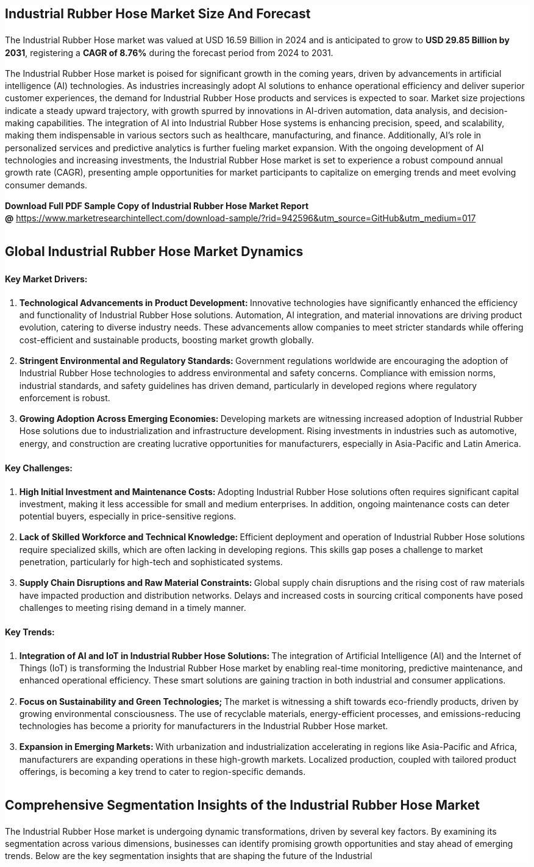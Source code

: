 <h2>Industrial Rubber Hose Market Size And Forecast</h2><p>The Industrial Rubber Hose market was valued at USD 16.59 Billion in 2024 and is anticipated to grow to <strong>USD 29.85 Billion by 2031</strong>, registering a <strong>CAGR of 8.76%</strong> during the forecast period from 2024 to 2031.</p><p>The Industrial Rubber Hose market is poised for significant growth in the coming years, driven by advancements in artificial intelligence (AI) technologies. As industries increasingly adopt AI solutions to enhance operational efficiency and deliver superior customer experiences, the demand for Industrial Rubber Hose products and services is expected to soar. Market size projections indicate a steady upward trajectory, with growth spurred by innovations in AI-driven automation, data analysis, and decision-making capabilities. The integration of AI into Industrial Rubber Hose systems is enhancing precision, speed, and scalability, making them indispensable in various sectors such as healthcare, manufacturing, and finance. Additionally, AI’s role in personalized services and predictive analytics is further fueling market expansion. With the ongoing development of AI technologies and increasing investments, the Industrial Rubber Hose market is set to experience a robust compound annual growth rate (CAGR), presenting ample opportunities for market participants to capitalize on emerging trends and meet evolving consumer demands.</p><p><strong>Download Full PDF Sample Copy of Industrial Rubber Hose Market Report @</strong>&nbsp;<a href="https://www.marketresearchintellect.com/download-sample/?rid=942596&amp;utm_source=GitHub&amp;utm_medium=017">https://www.marketresearchintellect.com/download-sample/?rid=942596&amp;utm_source=GitHub&amp;utm_medium=017</a></p><h2>Global Industrial Rubber Hose Market Dynamics</h2><h4><strong>Key Market Drivers:</strong></h4><ol><li><p><strong>Technological Advancements in Product Development:&nbsp;</strong>Innovative technologies have significantly enhanced the efficiency and functionality of Industrial Rubber Hose solutions. Automation, AI integration, and material innovations are driving product evolution, catering to diverse industry needs. These advancements allow companies to meet stricter standards while offering cost-efficient and sustainable products, boosting market growth globally.</p></li><li><p><strong>Stringent Environmental and Regulatory Standards:&nbsp;</strong>Government regulations worldwide are encouraging the adoption of Industrial Rubber Hose technologies to address environmental and safety concerns. Compliance with emission norms, industrial standards, and safety guidelines has driven demand, particularly in developed regions where regulatory enforcement is robust.</p></li><li><p><strong>Growing Adoption Across Emerging Economies:&nbsp;</strong>Developing markets are witnessing increased adoption of Industrial Rubber Hose solutions due to industrialization and infrastructure development. Rising investments in industries such as automotive, energy, and construction are creating lucrative opportunities for manufacturers, especially in Asia-Pacific and Latin America.</p></li></ol><h4><strong>Key Challenges:</strong></h4><ol><li><p><strong>High Initial Investment and Maintenance Costs:&nbsp;</strong>Adopting Industrial Rubber Hose solutions often requires significant capital investment, making it less accessible for small and medium enterprises. In addition, ongoing maintenance costs can deter potential buyers, especially in price-sensitive regions.</p></li><li><p><strong>Lack of Skilled Workforce and Technical Knowledge:&nbsp;</strong>Efficient deployment and operation of Industrial Rubber Hose solutions require specialized skills, which are often lacking in developing regions. This skills gap poses a challenge to market penetration, particularly for high-tech and sophisticated systems.</p></li><li><p><strong>Supply Chain Disruptions and Raw Material Constraints:&nbsp;</strong>Global supply chain disruptions and the rising cost of raw materials have impacted production and distribution networks. Delays and increased costs in sourcing critical components have posed challenges to meeting rising demand in a timely manner.</p></li></ol><h4><strong>Key Trends:</strong></h4><ol><li><p><strong>Integration of AI and IoT in Industrial Rubber Hose Solutions:&nbsp;</strong>The integration of Artificial Intelligence (AI) and the Internet of Things (IoT) is transforming the Industrial Rubber Hose market by enabling real-time monitoring, predictive maintenance, and enhanced operational efficiency. These smart solutions are gaining traction in both industrial and consumer applications.</p></li><li><p><strong>Focus on Sustainability and Green Technologies;&nbsp;</strong>The market is witnessing a shift towards eco-friendly products, driven by growing environmental consciousness. The use of recyclable materials, energy-efficient processes, and emissions-reducing technologies has become a priority for manufacturers in the Industrial Rubber Hose market.</p></li><li><p><strong>Expansion in Emerging Markets:&nbsp;</strong>With urbanization and industrialization accelerating in regions like Asia-Pacific and Africa, manufacturers are expanding operations in these high-growth markets. Localized production, coupled with tailored product offerings, is becoming a key trend to cater to region-specific demands.</p></li></ol><div class="article-main__content" data-test-id="publishing-text-block"><h2>Comprehensive Segmentation Insights of the Industrial Rubber Hose Market</h2><p>The Industrial Rubber Hose market is undergoing dynamic transformations, driven by several key factors. By examining its segmentation across various dimensions, businesses can identify promising growth opportunities and stay ahead of emerging trends. Below are the key segmentation insights that are shaping the future of the Industrial